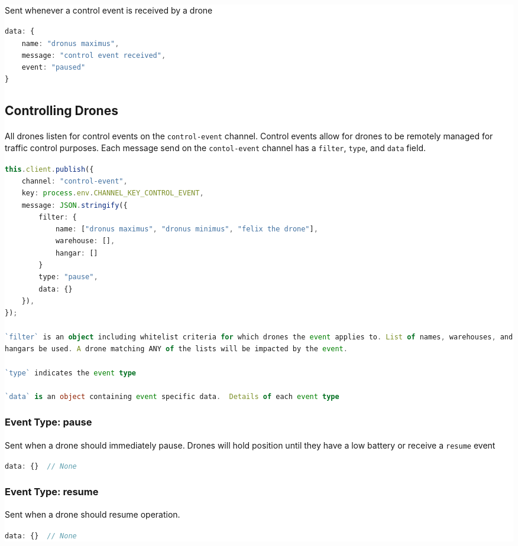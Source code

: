 Sent whenever a control event is received by a drone

```ts
data: {
    name: "dronus maximus",
    message: "control event received",
    event: "paused"
}
```

## Controlling Drones

All drones listen for control events on the `control-event` channel. Control events allow for drones to be remotely managed for traffic control purposes.  Each message send on the `contol-event` channel has a `filter`, `type`, and `data` field.


```ts
this.client.publish({
    channel: "control-event",
    key: process.env.CHANNEL_KEY_CONTROL_EVENT,
    message: JSON.stringify({
        filter: {
            name: ["dronus maximus", "dronus minimus", "felix the drone"],
            warehouse: [],
            hangar: []
        }
        type: "pause",
        data: {}
    }),
});

`filter` is an object including whitelist criteria for which drones the event applies to. List of names, warehouses, and hangars be used. A drone matching ANY of the lists will be impacted by the event.

`type` indicates the event type

`data` is an object containing event specific data.  Details of each event type

```

### Event Type: pause
Sent when a drone should immediately pause.  Drones will hold position until they have a low battery or receive a `resume` event

```ts
data: {}  // None
```

### Event Type: resume
Sent when a drone should resume operation.  

```ts
data: {}  // None
```

